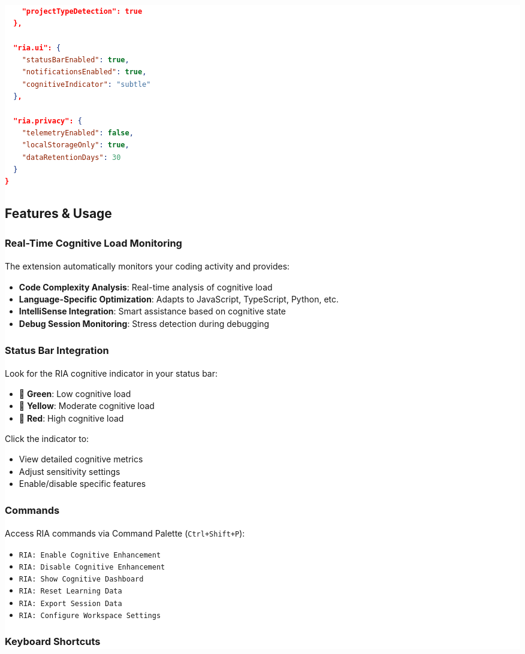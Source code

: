 ```json
    "projectTypeDetection": true
  },
  
  "ria.ui": {
    "statusBarEnabled": true,
    "notificationsEnabled": true,
    "cognitiveIndicator": "subtle"
  },
  
  "ria.privacy": {
    "telemetryEnabled": false,
    "localStorageOnly": true,
    "dataRetentionDays": 30
  }
}
```

## Features & Usage

### Real-Time Cognitive Load Monitoring

The extension automatically monitors your coding activity and provides:

- **Code Complexity Analysis**: Real-time analysis of cognitive load
- **Language-Specific Optimization**: Adapts to JavaScript, TypeScript, Python, etc.
- **IntelliSense Integration**: Smart assistance based on cognitive state
- **Debug Session Monitoring**: Stress detection during debugging

### Status Bar Integration

Look for the RIA cognitive indicator in your status bar:
- 🧠 **Green**: Low cognitive load
- 🧠 **Yellow**: Moderate cognitive load  
- 🧠 **Red**: High cognitive load

Click the indicator to:
- View detailed cognitive metrics
- Adjust sensitivity settings
- Enable/disable specific features

### Commands

Access RIA commands via Command Palette (`Ctrl+Shift+P`):

- `RIA: Enable Cognitive Enhancement`
- `RIA: Disable Cognitive Enhancement`
- `RIA: Show Cognitive Dashboard`
- `RIA: Reset Learning Data`
- `RIA: Export Session Data`
- `RIA: Configure Workspace Settings`

### Keyboard Shortcuts
